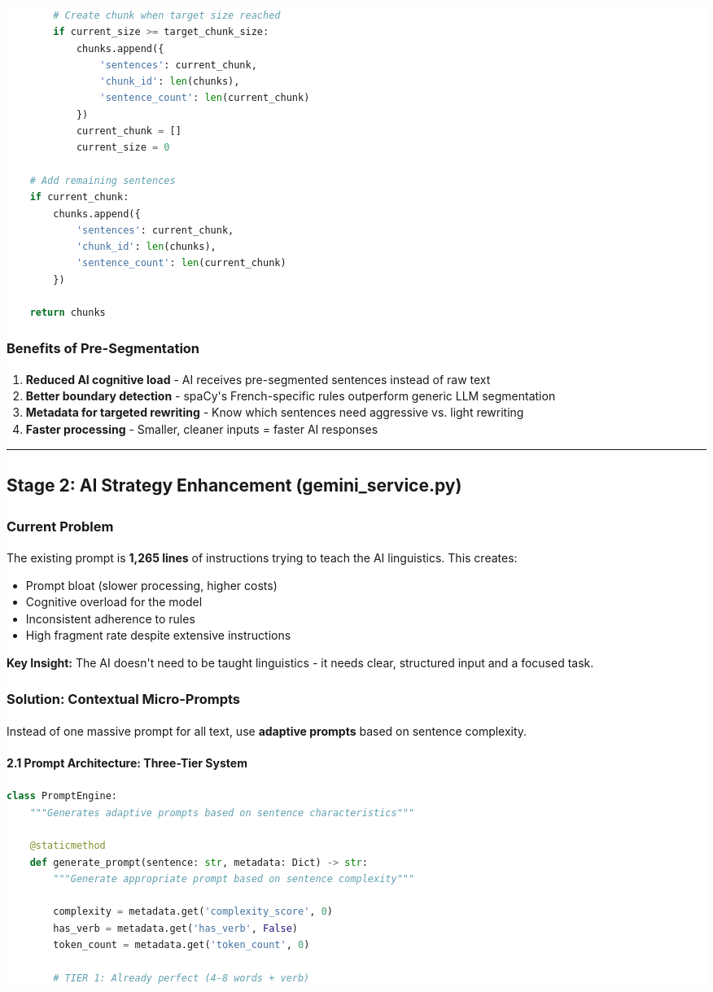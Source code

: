 ```python
        # Create chunk when target size reached
        if current_size >= target_chunk_size:
            chunks.append({
                'sentences': current_chunk,
                'chunk_id': len(chunks),
                'sentence_count': len(current_chunk)
            })
            current_chunk = []
            current_size = 0

    # Add remaining sentences
    if current_chunk:
        chunks.append({
            'sentences': current_chunk,
            'chunk_id': len(chunks),
            'sentence_count': len(current_chunk)
        })

    return chunks
```

### Benefits of Pre-Segmentation

1. **Reduced AI cognitive load** - AI receives pre-segmented sentences instead of raw text
2. **Better boundary detection** - spaCy's French-specific rules outperform generic LLM segmentation
3. **Metadata for targeted rewriting** - Know which sentences need aggressive vs. light rewriting
4. **Faster processing** - Smaller, cleaner inputs = faster AI responses

---

## Stage 2: AI Strategy Enhancement (gemini_service.py)

### Current Problem

The existing prompt is **1,265 lines** of instructions trying to teach the AI linguistics. This creates:
- Prompt bloat (slower processing, higher costs)
- Cognitive overload for the model
- Inconsistent adherence to rules
- High fragment rate despite extensive instructions

**Key Insight:** The AI doesn't need to be taught linguistics - it needs clear, structured input and a focused task.

### Solution: Contextual Micro-Prompts

Instead of one massive prompt for all text, use **adaptive prompts** based on sentence complexity.

#### 2.1 Prompt Architecture: Three-Tier System

```python
class PromptEngine:
    """Generates adaptive prompts based on sentence characteristics"""

    @staticmethod
    def generate_prompt(sentence: str, metadata: Dict) -> str:
        """Generate appropriate prompt based on sentence complexity"""

        complexity = metadata.get('complexity_score', 0)
        has_verb = metadata.get('has_verb', False)
        token_count = metadata.get('token_count', 0)

        # TIER 1: Already perfect (4-8 words + verb)
```